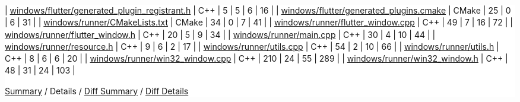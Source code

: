 | [windows/flutter/generated\_plugin\_registrant.h](/windows/flutter/generated_plugin_registrant.h) | C++ | 5 | 5 | 6 | 16 |
| [windows/flutter/generated\_plugins.cmake](/windows/flutter/generated_plugins.cmake) | CMake | 25 | 0 | 6 | 31 |
| [windows/runner/CMakeLists.txt](/windows/runner/CMakeLists.txt) | CMake | 34 | 0 | 7 | 41 |
| [windows/runner/flutter\_window.cpp](/windows/runner/flutter_window.cpp) | C++ | 49 | 7 | 16 | 72 |
| [windows/runner/flutter\_window.h](/windows/runner/flutter_window.h) | C++ | 20 | 5 | 9 | 34 |
| [windows/runner/main.cpp](/windows/runner/main.cpp) | C++ | 30 | 4 | 10 | 44 |
| [windows/runner/resource.h](/windows/runner/resource.h) | C++ | 9 | 6 | 2 | 17 |
| [windows/runner/utils.cpp](/windows/runner/utils.cpp) | C++ | 54 | 2 | 10 | 66 |
| [windows/runner/utils.h](/windows/runner/utils.h) | C++ | 8 | 6 | 6 | 20 |
| [windows/runner/win32\_window.cpp](/windows/runner/win32_window.cpp) | C++ | 210 | 24 | 55 | 289 |
| [windows/runner/win32\_window.h](/windows/runner/win32_window.h) | C++ | 48 | 31 | 24 | 103 |

[Summary](results.md) / Details / [Diff Summary](diff.md) / [Diff Details](diff-details.md)